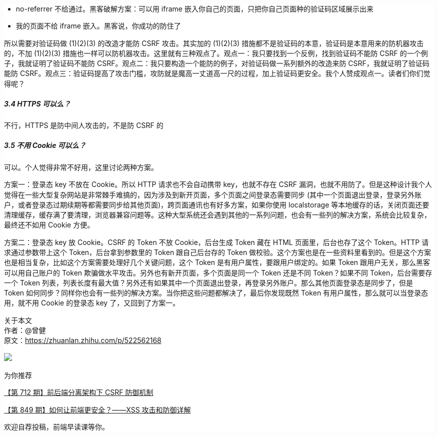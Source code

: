 *   no-referrer 不给通过。黑客破解方案：可以用 iframe 嵌入你自己的页面，只把你自己页面种的验证码区域展示出来
    
*   我的页面不给 iframe 嵌入。黑客说，你成功的防住了
    

所以需要对验证码做 (1)(2)(3) 的改造才能防 CSRF 攻击。其实加的 (1)(2)(3) 措施都不是验证码的本意，验证码是本意用来的防机器攻击的，不加 (1)(2)(3) 措施也一样可以防机器攻击。这里就有三种观点了。观点一：我只要找到一个反例，找到验证码不能防 CSRF 的一个例子，我就证明了验证码不能防 CSRF。观点二：我只要构造一个能防的例子，对验证码做一系列额外的改造来防 CSRF，我就证明了验证码能防 CSRF。观点三：验证码提高了攻击门槛，攻防就是魔高一丈道高一尺的过程，加上验证码更安全。我个人赞成观点一。读者们你们觉得呢？

##### 3.4 HTTPS 可以么？

不行，HTTPS 是防中间人攻击的，不是防 CSRF 的

##### 3.5 不用 Cookie 可以么？

可以。个人觉得非常不好用，这里讨论两种方案。

方案一：登录态 key 不放在 Cookie。所以 HTTP 请求也不会自动携带 key，也就不存在 CSRF 漏洞，也就不用防了。但是这种设计我个人觉得在一些大型复杂网站是非常棘手难搞的，因为涉及到新开页面，多个页面之间登录态需要同步 (其中一个页面退出登录，登录另外账户，或者登录态过期续期等都需要同步给其他页面)，跨页面通讯也有好多方案，如果你使用 localstorage 等本地缓存的话，关闭页面还要清理缓存，缓存满了要清理，浏览器兼容问题等。这种大型系统还会遇到其他的一系列问题，也会有一些列的解决方案，系统会比较复杂，最终还不如用 Cookie 方便。

方案二：登录态 key 放 Cookie。CSRF 的 Token 不放 Cookie，后台生成 Token 藏在 HTML 页面里，后台也存了这个 Token。HTTP 请求通过参数带上这个 Token，后台拿到参数里的 Token 跟自己后台存的 Token 做校验。这个方案也是在一些资料里看到的。但是这个方案也是相当复杂，比如这个方案需要处理好几个关键问题，这个 Token 是有用户属性，要跟用户绑定的。如果 Token 跟用户无关，那么黑客可以用自己账户的 Token 欺骗做水平攻击。另外也有新开页面，多个页面是同一个 Token 还是不同 Token？如果不同 Token，后台需要存一个 Token 列表，列表长度有最大值？另外还有如果其中一个页面退出登录，再登录另外账户。那么其他页面登录态是同步了，但是 Token 如何同步？同样你也会有一些列的解决方案。当你把这些问题都解决了，最后你发现既然 Token 有用户属性，那么就可以当登录态用，就不用 Cookie 的登录态 key 了，又回到了方案一。

关于本文  
作者：@曾健  
原文：https://zhuanlan.zhihu.com/p/522562168

![](https://mmbiz.qpic.cn/mmbiz_jpg/meG6Vo0MevgiaJGuXA28v4rRxoibyhrCjcAWn51S1CYXu0S95uXBUZTn6z15bA8ARkzAhdqgwxSBSl3lFCFAPbGg/640?wx_fmt=jpeg)

为你推荐

[【第 712 期】前后端分离架构下 CSRF 防御机制](http://mp.weixin.qq.com/s?__biz=MjM5MTA1MjAxMQ==&mid=2651223127&idx=1&sn=dc7ac5a1757fa152e253a828a62f8125&chksm=bd49add38a3e24c51cab6e745ac07abccf88ff83ee37187369a0662dbd56328fd9317f4583ab&scene=21#wechat_redirect)  

[【第 849 期】如何让前端更安全？——XSS 攻击和防御详解](http://mp.weixin.qq.com/s?__biz=MjM5MTA1MjAxMQ==&mid=2651225720&idx=1&sn=780700316f7c3c245b6366269cc9257d&chksm=bd49a7fc8a3e2eeaccaff02f223f95fe249baa5523578a9dd3988e04caef472c29b9da47f289&scene=21#wechat_redirect)  

欢迎自荐投稿，前端早读课等你。